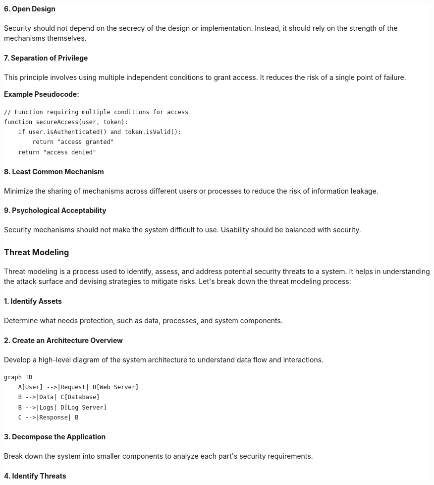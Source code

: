 #### 6. **Open Design**

Security should not depend on the secrecy of the design or implementation. Instead, it should rely on the strength of the mechanisms themselves.

#### 7. **Separation of Privilege**

This principle involves using multiple independent conditions to grant access. It reduces the risk of a single point of failure.

**Example Pseudocode:**

```pseudocode
// Function requiring multiple conditions for access
function secureAccess(user, token):
    if user.isAuthenticated() and token.isValid():
        return "access granted"
    return "access denied"
```

#### 8. **Least Common Mechanism**

Minimize the sharing of mechanisms across different users or processes to reduce the risk of information leakage.

#### 9. **Psychological Acceptability**

Security mechanisms should not make the system difficult to use. Usability should be balanced with security.

### Threat Modeling

Threat modeling is a process used to identify, assess, and address potential security threats to a system. It helps in understanding the attack surface and devising strategies to mitigate risks. Let's break down the threat modeling process:

#### 1. **Identify Assets**

Determine what needs protection, such as data, processes, and system components.

#### 2. **Create an Architecture Overview**

Develop a high-level diagram of the system architecture to understand data flow and interactions.

```mermaid
graph TD
    A[User] -->|Request| B[Web Server]
    B -->|Data| C[Database]
    B -->|Logs| D[Log Server]
    C -->|Response| B
```

#### 3. **Decompose the Application**

Break down the system into smaller components to analyze each part's security requirements.

#### 4. **Identify Threats**
